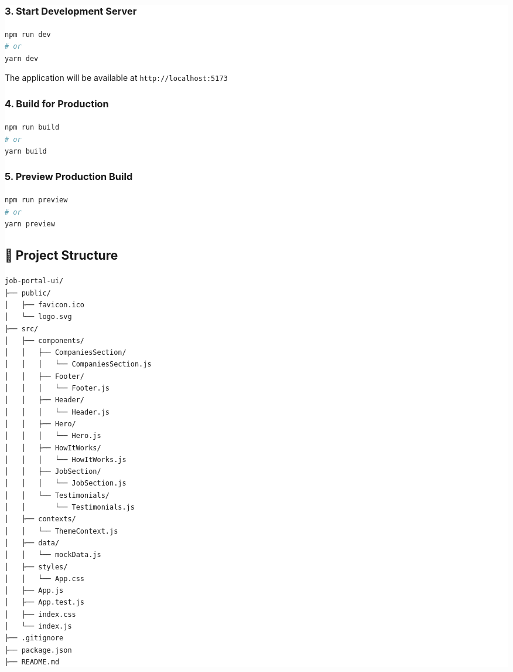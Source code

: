 ### 3. Start Development Server
```bash
npm run dev
# or
yarn dev
```

The application will be available at `http://localhost:5173`

### 4. Build for Production
```bash
npm run build
# or
yarn build
```

### 5. Preview Production Build
```bash
npm run preview
# or
yarn preview
```

## 📁 Project Structure

```
job-portal-ui/
├── public/
│   ├── favicon.ico
│   └── logo.svg
├── src/
│   ├── components/
│   │   ├── CompaniesSection/
│   │   │   └── CompaniesSection.js
│   │   ├── Footer/
│   │   │   └── Footer.js
│   │   ├── Header/
│   │   │   └── Header.js
│   │   ├── Hero/
│   │   │   └── Hero.js
│   │   ├── HowItWorks/
│   │   │   └── HowItWorks.js
│   │   ├── JobSection/
│   │   │   └── JobSection.js
│   │   └── Testimonials/
│   │       └── Testimonials.js
│   ├── contexts/
│   │   └── ThemeContext.js
│   ├── data/
│   │   └── mockData.js
│   ├── styles/
│   │   └── App.css
│   ├── App.js
│   ├── App.test.js
│   ├── index.css
│   └── index.js
├── .gitignore
├── package.json
├── README.md

```
